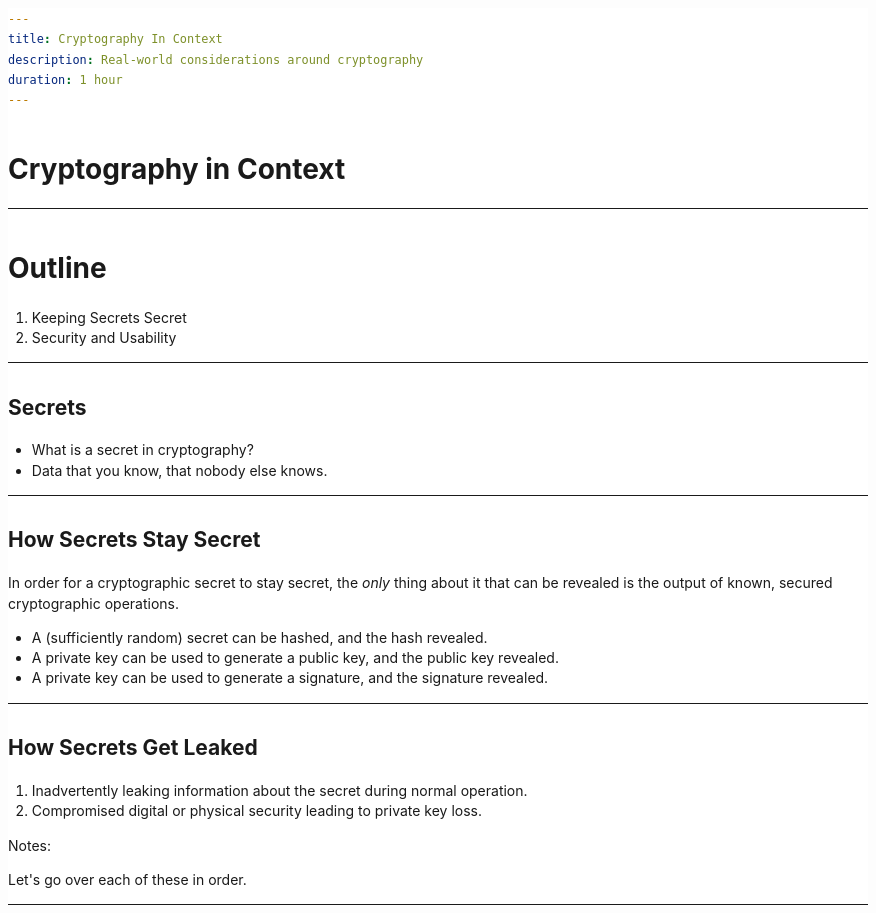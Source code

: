 ```yaml
---
title: Cryptography In Context
description: Real-world considerations around cryptography
duration: 1 hour
---
```


# Cryptography in Context

---

# Outline

<pba-flex center>

1. Keeping Secrets Secret 
1. Security and Usability 

</pba-flex>

---

## Secrets

- What is a secret in cryptography?
- Data that you know, that nobody else knows.

---

## How Secrets Stay Secret

In order for a cryptographic secret to stay secret, the _only_ thing about it that can be revealed is the output of known, secured cryptographic operations.

- A (sufficiently random) secret can be hashed, and the hash revealed.
- A private key can be used to generate a public key, and the public key revealed.
- A private key can be used to generate a signature, and the signature revealed.

---

## How Secrets Get Leaked

1. Inadvertently leaking information about the secret during normal operation.
1. Compromised digital or physical security leading to private key loss.

Notes:

Let's go over each of these in order.

---

